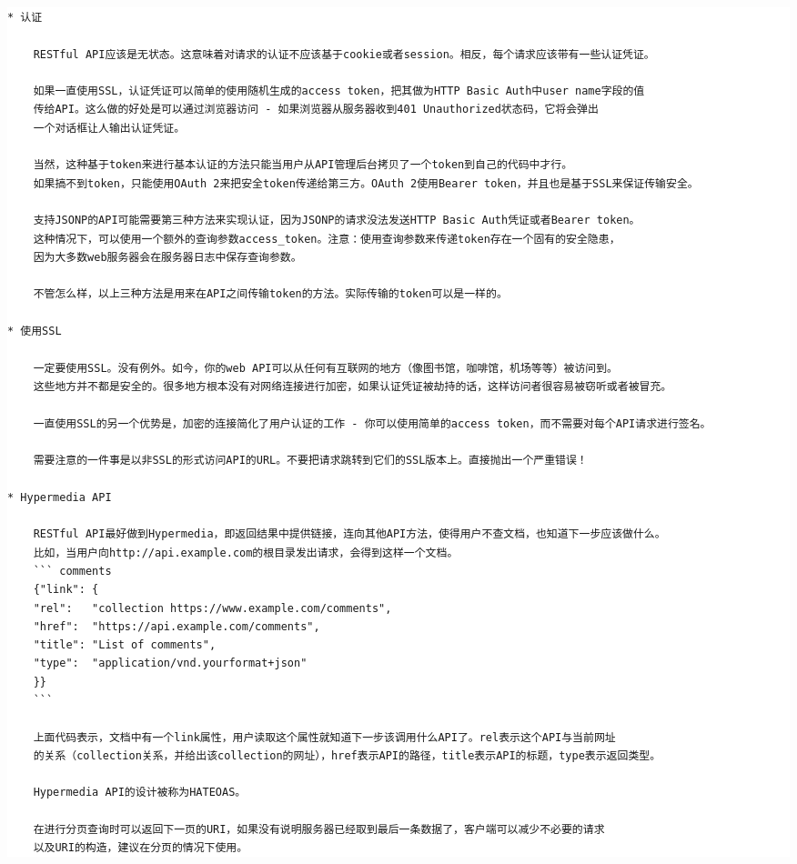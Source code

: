     * 认证

        RESTful API应该是无状态。这意味着对请求的认证不应该基于cookie或者session。相反，每个请求应该带有一些认证凭证。

        如果一直使用SSL，认证凭证可以简单的使用随机生成的access token，把其做为HTTP Basic Auth中user name字段的值
		传给API。这么做的好处是可以通过浏览器访问 - 如果浏览器从服务器收到401 Unauthorized状态码，它将会弹出
		一个对话框让人输出认证凭证。

        当然，这种基于token来进行基本认证的方法只能当用户从API管理后台拷贝了一个token到自己的代码中才行。
		如果搞不到token，只能使用OAuth 2来把安全token传递给第三方。OAuth 2使用Bearer token，并且也是基于SSL来保证传输安全。

        支持JSONP的API可能需要第三种方法来实现认证，因为JSONP的请求没法发送HTTP Basic Auth凭证或者Bearer token。
		这种情况下，可以使用一个额外的查询参数access_token。注意：使用查询参数来传递token存在一个固有的安全隐患，
		因为大多数web服务器会在服务器日志中保存查询参数。

        不管怎么样，以上三种方法是用来在API之间传输token的方法。实际传输的token可以是一样的。

    * 使用SSL

        一定要使用SSL。没有例外。如今，你的web API可以从任何有互联网的地方（像图书馆，咖啡馆，机场等等）被访问到。
		这些地方并不都是安全的。很多地方根本没有对网络连接进行加密，如果认证凭证被劫持的话，这样访问者很容易被窃听或者被冒充。

        一直使用SSL的另一个优势是，加密的连接简化了用户认证的工作 - 你可以使用简单的access token，而不需要对每个API请求进行签名。

        需要注意的一件事是以非SSL的形式访问API的URL。不要把请求跳转到它们的SSL版本上。直接抛出一个严重错误！
    
    * Hypermedia API

        RESTful API最好做到Hypermedia，即返回结果中提供链接，连向其他API方法，使得用户不查文档，也知道下一步应该做什么。
		比如，当用户向http://api.example.com的根目录发出请求，会得到这样一个文档。
        ``` comments
        {"link": {
        "rel":   "collection https://www.example.com/comments",
        "href":  "https://api.example.com/comments",
        "title": "List of comments",
        "type":  "application/vnd.yourformat+json"
        }}
        ```

        上面代码表示，文档中有一个link属性，用户读取这个属性就知道下一步该调用什么API了。rel表示这个API与当前网址
		的关系（collection关系，并给出该collection的网址），href表示API的路径，title表示API的标题，type表示返回类型。

        Hypermedia API的设计被称为HATEOAS。

        在进行分页查询时可以返回下一页的URI，如果没有说明服务器已经取到最后一条数据了，客户端可以减少不必要的请求
		以及URI的构造，建议在分页的情况下使用。

